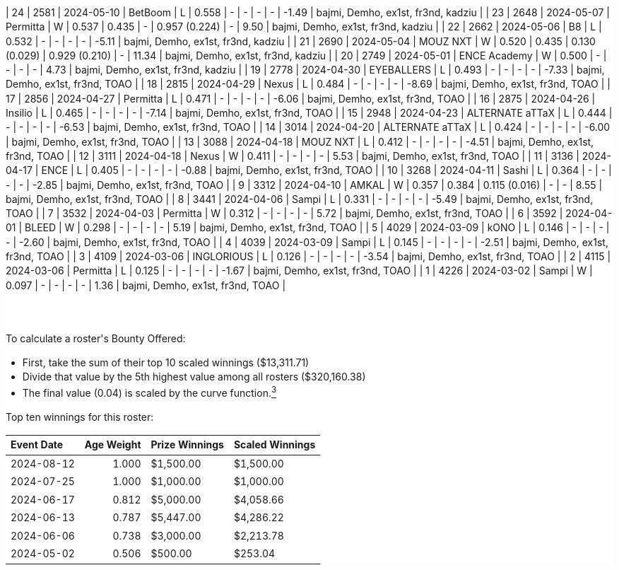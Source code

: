 |           24 |     2581 | 2024-05-10 | BetBoom           | L   | 0.558      | -            | -                | -                | -         |    -1.49 | bajmi, Demho, ex1st, fr3nd, kadziu  |
|           23 |     2648 | 2024-05-07 | Permitta          | W   | 0.537      | 0.435        | -                | 0.957 (0.224)    | -         |     9.50 | bajmi, Demho, ex1st, fr3nd, kadziu  |
|           22 |     2662 | 2024-05-06 | B8                | L   | 0.532      | -            | -                | -                | -         |    -5.11 | bajmi, Demho, ex1st, fr3nd, kadziu  |
|           21 |     2690 | 2024-05-04 | MOUZ NXT          | W   | 0.520      | 0.435        | 0.130 (0.029)    | 0.929 (0.210)    | -         |    11.34 | bajmi, Demho, ex1st, fr3nd, kadziu  |
|           20 |     2749 | 2024-05-01 | ENCE Academy      | W   | 0.500      | -            | -                | -                | -         |     4.73 | bajmi, Demho, ex1st, fr3nd, kadziu  |
|           19 |     2778 | 2024-04-30 | EYEBALLERS        | L   | 0.493      | -            | -                | -                | -         |    -7.33 | bajmi, Demho, ex1st, fr3nd, TOAO    |
|           18 |     2815 | 2024-04-29 | Nexus             | L   | 0.484      | -            | -                | -                | -         |    -8.69 | bajmi, Demho, ex1st, fr3nd, TOAO    |
|           17 |     2856 | 2024-04-27 | Permitta          | L   | 0.471      | -            | -                | -                | -         |    -6.06 | bajmi, Demho, ex1st, fr3nd, TOAO    |
|           16 |     2875 | 2024-04-26 | Insilio           | L   | 0.465      | -            | -                | -                | -         |    -7.14 | bajmi, Demho, ex1st, fr3nd, TOAO    |
|           15 |     2948 | 2024-04-23 | ALTERNATE aTTaX   | L   | 0.444      | -            | -                | -                | -         |    -6.53 | bajmi, Demho, ex1st, fr3nd, TOAO    |
|           14 |     3014 | 2024-04-20 | ALTERNATE aTTaX   | L   | 0.424      | -            | -                | -                | -         |    -6.00 | bajmi, Demho, ex1st, fr3nd, TOAO    |
|           13 |     3088 | 2024-04-18 | MOUZ NXT          | L   | 0.412      | -            | -                | -                | -         |    -4.51 | bajmi, Demho, ex1st, fr3nd, TOAO    |
|           12 |     3111 | 2024-04-18 | Nexus             | W   | 0.411      | -            | -                | -                | -         |     5.53 | bajmi, Demho, ex1st, fr3nd, TOAO    |
|           11 |     3136 | 2024-04-17 | ENCE              | L   | 0.405      | -            | -                | -                | -         |    -0.88 | bajmi, Demho, ex1st, fr3nd, TOAO    |
|           10 |     3268 | 2024-04-11 | Sashi             | L   | 0.364      | -            | -                | -                | -         |    -2.85 | bajmi, Demho, ex1st, fr3nd, TOAO    |
|            9 |     3312 | 2024-04-10 | AMKAL             | W   | 0.357      | 0.384        | 0.115 (0.016)    | -                | -         |     8.55 | bajmi, Demho, ex1st, fr3nd, TOAO    |
|            8 |     3441 | 2024-04-06 | Sampi             | L   | 0.331      | -            | -                | -                | -         |    -5.49 | bajmi, Demho, ex1st, fr3nd, TOAO    |
|            7 |     3532 | 2024-04-03 | Permitta          | W   | 0.312      | -            | -                | -                | -         |     5.72 | bajmi, Demho, ex1st, fr3nd, TOAO    |
|            6 |     3592 | 2024-04-01 | BLEED             | W   | 0.298      | -            | -                | -                | -         |     5.19 | bajmi, Demho, ex1st, fr3nd, TOAO    |
|            5 |     4029 | 2024-03-09 | kONO              | L   | 0.146      | -            | -                | -                | -         |    -2.60 | bajmi, Demho, ex1st, fr3nd, TOAO    |
|            4 |     4039 | 2024-03-09 | Sampi             | L   | 0.145      | -            | -                | -                | -         |    -2.51 | bajmi, Demho, ex1st, fr3nd, TOAO    |
|            3 |     4109 | 2024-03-06 | INGLORIOUS        | L   | 0.126      | -            | -                | -                | -         |    -3.54 | bajmi, Demho, ex1st, fr3nd, TOAO    |
|            2 |     4115 | 2024-03-06 | Permitta          | L   | 0.125      | -            | -                | -                | -         |    -1.67 | bajmi, Demho, ex1st, fr3nd, TOAO    |
|            1 |     4226 | 2024-03-02 | Sampi             | W   | 0.097      | -            | -                | -                | -         |     1.36 | bajmi, Demho, ex1st, fr3nd, TOAO    |

<br />
<span id="table2"></span><br />
To calculate a roster's Bounty Offered:<br />

- First, take the sum of their top 10 scaled winnings ($13,311.71)
- Divide that value by the 5th highest value among all rosters ($320,160.38)
- The final value (0.04) is scaled by the curve function.[<sup>3</sup>](#curveFunction)

Top ten winnings for this roster:<br />

| Event Date | Age Weight | Prize Winnings | Scaled Winnings |
| :- | -: | :- | :- |
| 2024-08-12 |      1.000 | $1,500.00      | $1,500.00       |
| 2024-07-25 |      1.000 | $1,000.00      | $1,000.00       |
| 2024-06-17 |      0.812 | $5,000.00      | $4,058.66       |
| 2024-06-13 |      0.787 | $5,447.00      | $4,286.22       |
| 2024-06-06 |      0.738 | $3,000.00      | $2,213.78       |
| 2024-05-02 |      0.506 | $500.00        | $253.04         |